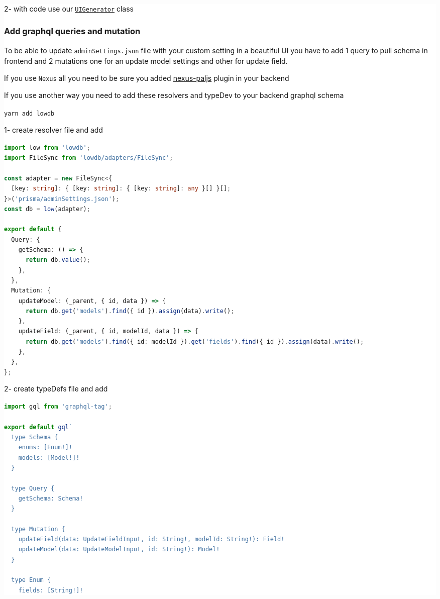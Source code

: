 2- with code use our [`UIGenerator`](/generator#uigenerator) class

### Add graphql queries and mutation

To be able to update `adminSettings.json` file with your custom setting in a beautiful UI you have to add 1 query to pull schema in frontend and 2 mutations one for an update model settings and other for update field.

If you use `Nexus` all you need to be sure you added [nexus-paljs](/generator/nexus#add-paljs-plugin) plugin in your backend

If you use another way you need to add these resolvers and typeDev to your backend graphql schema

```shell
yarn add lowdb
```

1- create resolver file and add

```ts
import low from 'lowdb';
import FileSync from 'lowdb/adapters/FileSync';

const adapter = new FileSync<{
  [key: string]: { [key: string]: { [key: string]: any }[] }[];
}>('prisma/adminSettings.json');
const db = low(adapter);

export default {
  Query: {
    getSchema: () => {
      return db.value();
    },
  },
  Mutation: {
    updateModel: (_parent, { id, data }) => {
      return db.get('models').find({ id }).assign(data).write();
    },
    updateField: (_parent, { id, modelId, data }) => {
      return db.get('models').find({ id: modelId }).get('fields').find({ id }).assign(data).write();
    },
  },
};
```

2- create typeDefs file and add

```ts
import gql from 'graphql-tag';

export default gql`
  type Schema {
    enums: [Enum!]!
    models: [Model!]!
  }

  type Query {
    getSchema: Schema!
  }

  type Mutation {
    updateField(data: UpdateFieldInput, id: String!, modelId: String!): Field!
    updateModel(data: UpdateModelInput, id: String!): Model!
  }

  type Enum {
    fields: [String!]!
```